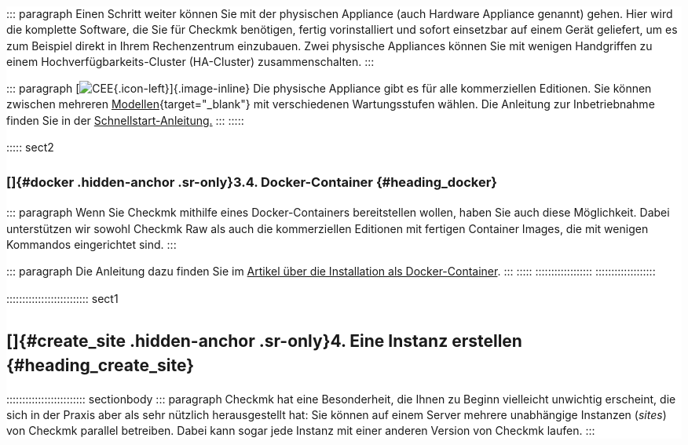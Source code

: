 ::: paragraph
Einen Schritt weiter können Sie mit der physischen Appliance (auch
Hardware Appliance genannt) gehen. Hier wird die komplette Software, die
Sie für Checkmk benötigen, fertig vorinstalliert und sofort einsetzbar
auf einem Gerät geliefert, um es zum Beispiel direkt in Ihrem
Rechenzentrum einzubauen. Zwei physische Appliances können Sie mit
wenigen Handgriffen zu einem Hochverfügbarkeits-Cluster (HA-Cluster)
zusammenschalten.
:::

::: paragraph
[![CEE](../images/CEE.svg){.icon-left}]{.image-inline} Die physische
Appliance gibt es für alle kommerziellen Editionen. Sie können zwischen
mehreren
[Modellen](https://checkmk.com/de/produkt/appliances){target="_blank"}
mit verschiedenen Wartungsstufen wählen. Die Anleitung zur
Inbetriebnahme finden Sie in der
[Schnellstart-Anleitung.](appliance_rack1_quick_start.html)
:::
:::::

::::: sect2
### []{#docker .hidden-anchor .sr-only}3.4. Docker-Container {#heading_docker}

::: paragraph
Wenn Sie Checkmk mithilfe eines Docker-Containers bereitstellen wollen,
haben Sie auch diese Möglichkeit. Dabei unterstützen wir sowohl Checkmk
Raw als auch die kommerziellen Editionen mit fertigen Container Images,
die mit wenigen Kommandos eingerichtet sind.
:::

::: paragraph
Die Anleitung dazu finden Sie im [Artikel über die Installation als
Docker-Container](introduction_docker.html).
:::
:::::
::::::::::::::::::
:::::::::::::::::::

:::::::::::::::::::::::::: sect1
## []{#create_site .hidden-anchor .sr-only}4. Eine Instanz erstellen {#heading_create_site}

::::::::::::::::::::::::: sectionbody
::: paragraph
Checkmk hat eine Besonderheit, die Ihnen zu Beginn vielleicht unwichtig
erscheint, die sich in der Praxis aber als sehr nützlich herausgestellt
hat: Sie können auf einem Server mehrere unabhängige Instanzen (*sites*)
von Checkmk parallel betreiben. Dabei kann sogar jede Instanz mit einer
anderen Version von Checkmk laufen.
:::
